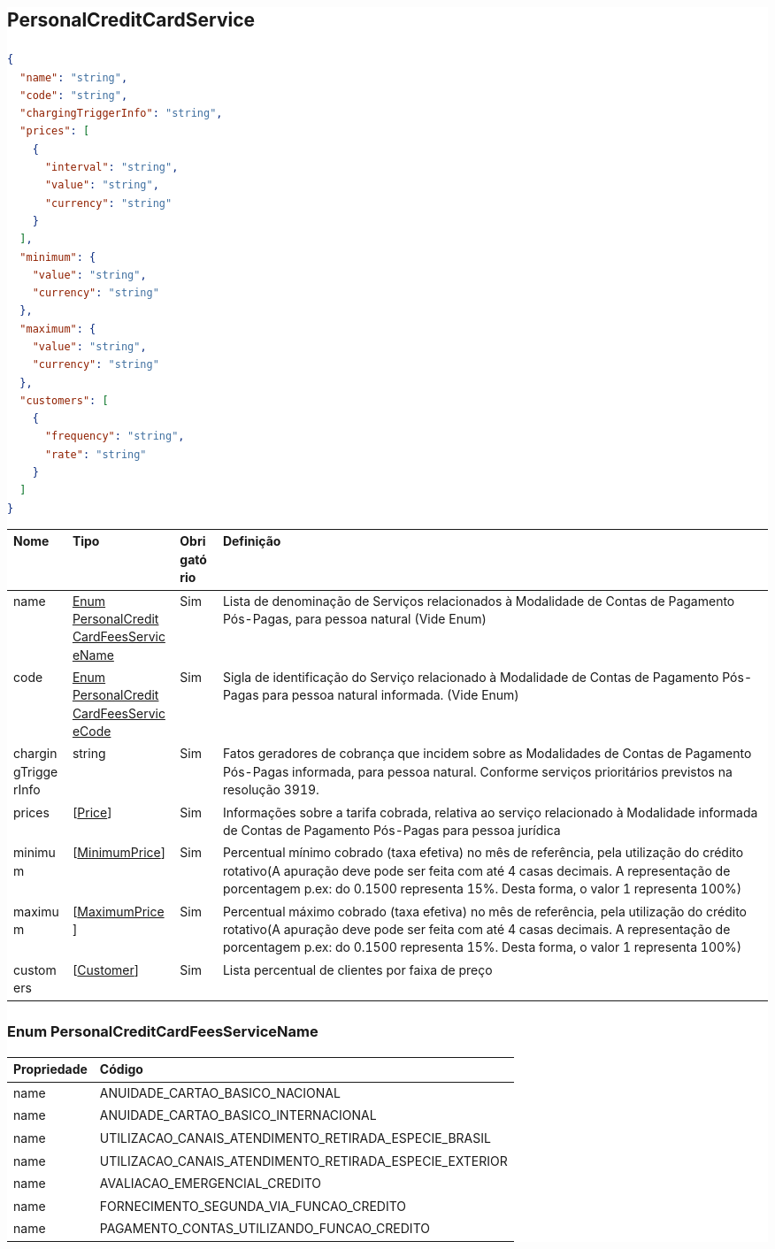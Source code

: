 ## PersonalCreditCardService
<a id="schemaPersonalCreditCardService"></a>

```json
{
  "name": "string",
  "code": "string",
  "chargingTriggerInfo": "string",
  "prices": [
    {
      "interval": "string",
      "value": "string",
      "currency": "string"
    }
  ],
  "minimum": {
    "value": "string",
    "currency": "string"
  },
  "maximum": {
    "value": "string",
    "currency": "string"
  },
  "customers": [
    {
      "frequency": "string",
      "rate": "string"
    }
  ]
}
```

|     Nome            |  Tipo                                                                                   | Obrigatório     |    Definição                                                                                                                                                                                                                                                       |
|:------------------- |:---------------------------------------------------------------------------------------|:-----------------|:------------------------------------------------------------------------------------------------------------------------------------------------------------------------------------------------------------------------------------------------------------------ |
| name                | [Enum PersonalCreditCardFeesServiceName](#schemaEnumPersonalCreditCardFeesServiceName) | Sim              | Lista de denominação de Serviços relacionados à Modalidade de Contas de Pagamento Pós-Pagas, para pessoa natural (Vide Enum)                                                                                                                                       |
| code                | [Enum PersonalCreditCardFeesServiceCode](#schemaEnumPersonalCreditCardFeesServiceCode) | Sim              | Sigla de identificação do Serviço relacionado à Modalidade de Contas de Pagamento Pós-Pagas para pessoa natural informada. (Vide Enum)                                                                                                                             |
| chargingTriggerInfo | string                                                                                 | Sim              | Fatos geradores de cobrança que incidem sobre as Modalidades de  Contas de Pagamento Pós-Pagas informada, para pessoa natural. Conforme serviços prioritários previstos na resolução 3919.                                                                         |
| prices              | [[Price](#schemaPrice)]                                                                | Sim              | Informações sobre a tarifa cobrada, relativa ao serviço relacionado à Modalidade informada de Contas de Pagamento Pós-Pagas para pessoa jurídica                                                                                                                   |
| minimum             | [[MinimumPrice](#schemaMinimumPrice)]                                                  | Sim              | Percentual mínimo cobrado (taxa efetiva) no mês de referência, pela utilização do crédito rotativo(A apuração deve pode ser feita com até 4 casas decimais. A representação de porcentagem p.ex: do 0.1500 representa 15%. Desta forma, o valor 1 representa 100%) |
| maximum             | [[MaximumPrice](#schemaMaximumPrice)]                                                  | Sim              | Percentual máximo cobrado (taxa efetiva) no mês de referência, pela utilização do crédito rotativo(A apuração deve pode ser feita com até 4 casas decimais. A representação de porcentagem p.ex: do 0.1500 representa 15%. Desta forma, o valor 1 representa 100%) |
| customers           | [[Customer](#schemaCustomer)]                                                          | Sim              | Lista percentual de clientes por faixa de preço                                                                                                                                                                                                                    |

### Enum PersonalCreditCardFeesServiceName
<a id="schemaEnumPersonalCreditCardFeesServiceName"></a>

| Propriedade                 | Código                                                  |
|:----------------------------|:--------------------------------------------------------|
| name                        | ANUIDADE_CARTAO_BASICO_NACIONAL                         |
| name                        | ANUIDADE_CARTAO_BASICO_INTERNACIONAL                    |
| name                        | UTILIZACAO_CANAIS_ATENDIMENTO_RETIRADA_ESPECIE_BRASIL   |
| name                        | UTILIZACAO_CANAIS_ATENDIMENTO_RETIRADA_ESPECIE_EXTERIOR |
| name                        | AVALIACAO_EMERGENCIAL_CREDITO                           |
| name                        | FORNECIMENTO_SEGUNDA_VIA_FUNCAO_CREDITO                 |
| name                        | PAGAMENTO_CONTAS_UTILIZANDO_FUNCAO_CREDITO              |